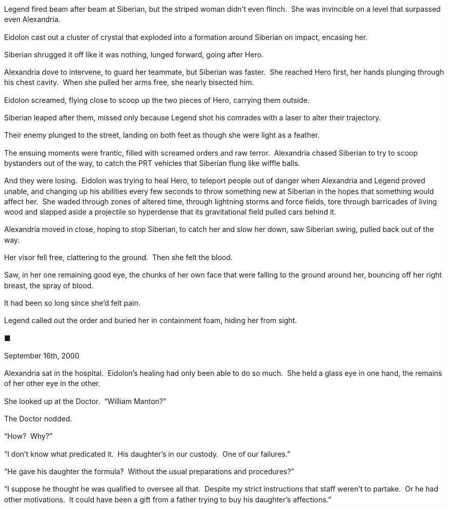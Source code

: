 Legend fired beam after beam at Siberian, but the striped woman didn’t even flinch.  She was invincible on a level that surpassed even Alexandria.

Eidolon cast out a cluster of crystal that exploded into a formation around Siberian on impact, encasing her.

Siberian shrugged it off like it was nothing, lunged forward, going after Hero.

Alexandria dove to intervene, to guard her teammate, but Siberian was faster.  She reached Hero first, her hands plunging through his chest cavity.  When she pulled her arms free, she nearly bisected him.

Eidolon screamed, flying close to scoop up the two pieces of Hero, carrying them outside.

Siberian leaped after them, missed only because Legend shot his comrades with a laser to alter their trajectory.

Their enemy plunged to the street, landing on both feet as though she were light as a feather.

The ensuing moments were frantic, filled with screamed orders and raw terror.  Alexandria chased Siberian to try to scoop bystanders out of the way, to catch the PRT vehicles that Siberian flung like wiffle balls.

And they were losing.  Eidolon was trying to heal Hero, to teleport people out of danger when Alexandria and Legend proved unable, and changing up his abilities every few seconds to throw something new at Siberian in the hopes that something would affect her.  She waded through zones of altered time, through lightning storms and force fields, tore through barricades of living wood and slapped aside a projectile so hyperdense that its gravitational field pulled cars behind it.

Alexandria moved in close, hoping to stop Siberian, to catch her and slow her down, saw Siberian swing, pulled back out of the way.

Her visor fell free, clattering to the ground.  Then she felt the blood.

Saw, in her one remaining good eye, the chunks of her own face that were falling to the ground around her, bouncing off her right breast, the spray of blood.

It had been so long since she’d felt pain.

Legend called out the order and buried her in containment foam, hiding her from sight.

■

September 16th, 2000

Alexandria sat in the hospital.  Eidolon’s healing had only been able to do so much.  She held a glass eye in one hand, the remains of her other eye in the other.

She looked up at the Doctor.  “William Manton?”

The Doctor nodded.

“How?  Why?”

“I don’t know what predicated it.  His daughter’s in our custody.  One of our failures.”

“He gave his daughter the formula?  Without the usual preparations and procedures?”

“I suppose he thought he was qualified to oversee all that.  Despite my strict instructions that staff weren’t to partake.  Or he had other motivations.  It could have been a gift from a father trying to buy his daughter’s affections.”
